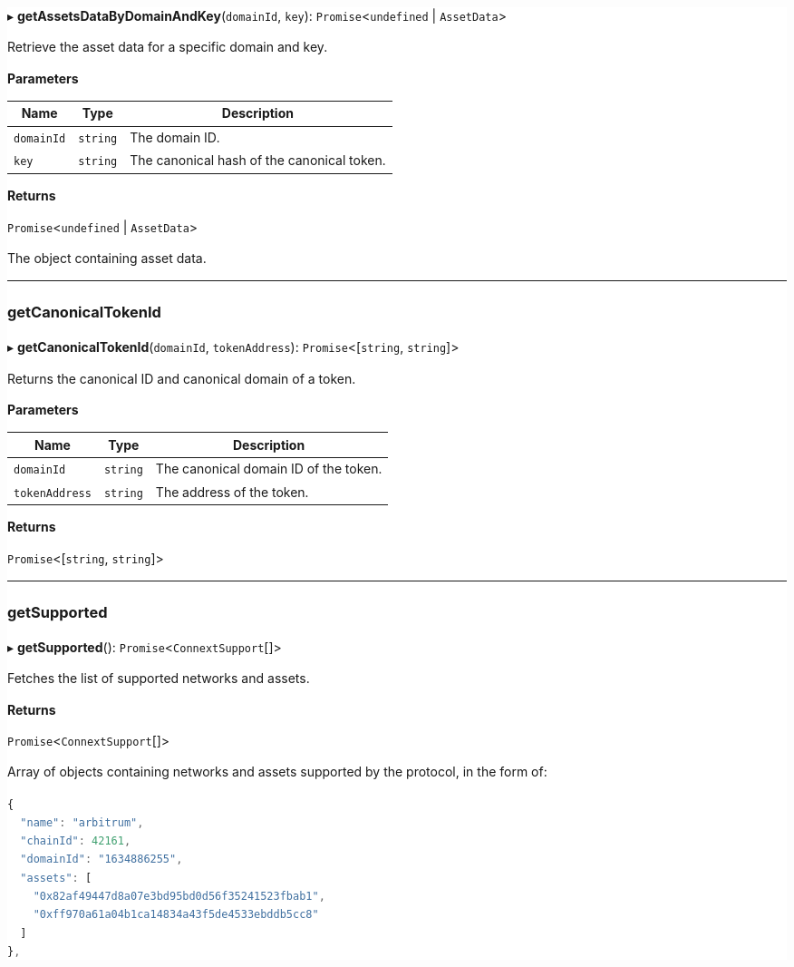 ▸ **getAssetsDataByDomainAndKey**(`domainId`, `key`): `Promise`<`undefined` | `AssetData`>

Retrieve the asset data for a specific domain and key.

**Parameters**

| Name       | Type     | Description                                |
| ---------- | -------- | ------------------------------------------ |
| `domainId` | `string` | The domain ID.                             |
| `key`      | `string` | The canonical hash of the canonical token. |

**Returns**

`Promise`<`undefined` | `AssetData`>

The object containing asset data.

***

### getCanonicalTokenId

▸ **getCanonicalTokenId**(`domainId`, `tokenAddress`): `Promise`<\[`string`, `string`]>

Returns the canonical ID and canonical domain of a token.

**Parameters**

| Name           | Type     | Description                           |
| -------------- | -------- | ------------------------------------- |
| `domainId`     | `string` | The canonical domain ID of the token. |
| `tokenAddress` | `string` | The address of the token.             |

**Returns**

`Promise`<\[`string`, `string`]>

***

### getSupported

▸ **getSupported**(): `Promise`<`ConnextSupport`\[]>

Fetches the list of supported networks and assets.

**Returns**

`Promise`<`ConnextSupport`\[]>

Array of objects containing networks and assets supported by the protocol, in the form of:

```ts
{
  "name": "arbitrum",
  "chainId": 42161,
  "domainId": "1634886255",
  "assets": [
    "0x82af49447d8a07e3bd95bd0d56f35241523fbab1",
    "0xff970a61a04b1ca14834a43f5de4533ebddb5cc8"
  ]
},
```
